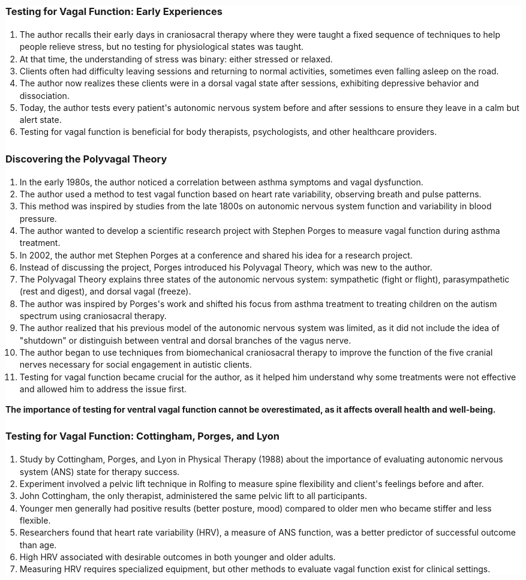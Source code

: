 ### Testing for Vagal Function: Early Experiences
1. The author recalls their early days in craniosacral therapy where they were taught a fixed sequence of techniques to help people relieve stress, but no testing for physiological states was taught.
2. At that time, the understanding of stress was binary: either stressed or relaxed.
3. Clients often had difficulty leaving sessions and returning to normal activities, sometimes even falling asleep on the road.
4. The author now realizes these clients were in a dorsal vagal state after sessions, exhibiting depressive behavior and dissociation.
5. Today, the author tests every patient's autonomic nervous system before and after sessions to ensure they leave in a calm but alert state.
6. Testing for vagal function is beneficial for body therapists, psychologists, and other healthcare providers.

### Discovering the Polyvagal Theory
1. In the early 1980s, the author noticed a correlation between asthma symptoms and vagal dysfunction.
2. The author used a method to test vagal function based on heart rate variability, observing breath and pulse patterns.
3. This method was inspired by studies from the late 1800s on autonomic nervous system function and variability in blood pressure.
4. The author wanted to develop a scientific research project with Stephen Porges to measure vagal function during asthma treatment.
5. In 2002, the author met Stephen Porges at a conference and shared his idea for a research project.
6. Instead of discussing the project, Porges introduced his Polyvagal Theory, which was new to the author.
7. The Polyvagal Theory explains three states of the autonomic nervous system: sympathetic (fight or flight), parasympathetic (rest and digest), and dorsal vagal (freeze).
8. The author was inspired by Porges's work and shifted his focus from asthma treatment to treating children on the autism spectrum using craniosacral therapy.
9. The author realized that his previous model of the autonomic nervous system was limited, as it did not include the idea of "shutdown" or distinguish between ventral and dorsal branches of the vagus nerve.
10. The author began to use techniques from biomechanical craniosacral therapy to improve the function of the five cranial nerves necessary for social engagement in autistic clients.
11. Testing for vagal function became crucial for the author, as it helped him understand why some treatments were not effective and allowed him to address the issue first.

**The importance of testing for ventral vagal function cannot be overestimated, as it affects overall health and well-being.**

### Testing for Vagal Function: Cottingham, Porges, and Lyon
1. Study by Cottingham, Porges, and Lyon in Physical Therapy (1988) about the importance of evaluating autonomic nervous system (ANS) state for therapy success.
2. Experiment involved a pelvic lift technique in Rolfing to measure spine flexibility and client's feelings before and after.
3. John Cottingham, the only therapist, administered the same pelvic lift to all participants.
4. Younger men generally had positive results (better posture, mood) compared to older men who became stiffer and less flexible.
5. Researchers found that heart rate variability (HRV), a measure of ANS function, was a better predictor of successful outcome than age.
6. High HRV associated with desirable outcomes in both younger and older adults.
7. Measuring HRV requires specialized equipment, but other methods to evaluate vagal function exist for clinical settings.
